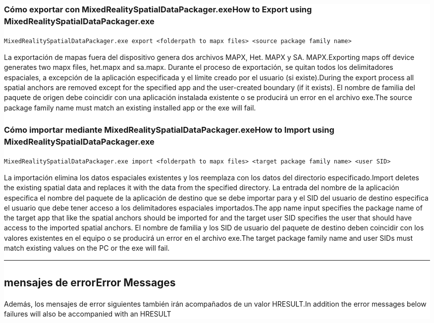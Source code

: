 ### <a name="how-to-export-using-mixedrealityspatialdatapackagerexe"></a><span data-ttu-id="5abe8-140">Cómo exportar con MixedRealitySpatialDataPackager.exe</span><span class="sxs-lookup"><span data-stu-id="5abe8-140">How to Export using MixedRealitySpatialDataPackager.exe</span></span>
```
MixedRealitySpatialDataPackager.exe export <folderpath to mapx files> <source package family name>    
```

<span data-ttu-id="5abe8-141">La exportación de mapas fuera del dispositivo genera dos archivos MAPX, Het. MAPX y SA. MAPX.</span><span class="sxs-lookup"><span data-stu-id="5abe8-141">Exporting maps off device generates two mapx files, het.mapx and sa.mapx.</span></span> <span data-ttu-id="5abe8-142">Durante el proceso de exportación, se quitan todos los delimitadores espaciales, a excepción de la aplicación especificada y el límite creado por el usuario (si existe).</span><span class="sxs-lookup"><span data-stu-id="5abe8-142">During the export process all spatial anchors are removed except for the specified app and the user-created boundary (if it exists).</span></span> <span data-ttu-id="5abe8-143">El nombre de familia del paquete de origen debe coincidir con una aplicación instalada existente o se producirá un error en el archivo exe.</span><span class="sxs-lookup"><span data-stu-id="5abe8-143">The source package family name must match an existing installed app or the exe will fail.</span></span>

### <a name="how-to-import-using-mixedrealityspatialdatapackagerexe"></a><span data-ttu-id="5abe8-144">Cómo importar mediante MixedRealitySpatialDataPackager.exe</span><span class="sxs-lookup"><span data-stu-id="5abe8-144">How to Import using MixedRealitySpatialDataPackager.exe</span></span>
```
MixedRealitySpatialDataPackager.exe import <folderpath to mapx files> <target package family name> <user SID>
```
<span data-ttu-id="5abe8-145">La importación elimina los datos espaciales existentes y los reemplaza con los datos del directorio especificado.</span><span class="sxs-lookup"><span data-stu-id="5abe8-145">Import deletes the existing spatial data and replaces it with the data from the specified directory.</span></span> <span data-ttu-id="5abe8-146">La entrada del nombre de la aplicación especifica el nombre del paquete de la aplicación de destino que se debe importar para y el SID del usuario de destino especifica el usuario que debe tener acceso a los delimitadores espaciales importados.</span><span class="sxs-lookup"><span data-stu-id="5abe8-146">The app name input specifies the package name of the target app that like the spatial anchors should be imported for and the target user SID specifies the user that should have access to the imported spatial anchors.</span></span> <span data-ttu-id="5abe8-147">El nombre de familia y los SID de usuario del paquete de destino deben coincidir con los valores existentes en el equipo o se producirá un error en el archivo exe.</span><span class="sxs-lookup"><span data-stu-id="5abe8-147">The target package family name and user SIDs must match existing values on the PC or the exe will fail.</span></span>


***
## <a name="error-messages"></a><span data-ttu-id="5abe8-148">mensajes de error</span><span class="sxs-lookup"><span data-stu-id="5abe8-148">Error Messages</span></span>
<span data-ttu-id="5abe8-149">Además, los mensajes de error siguientes también irán acompañados de un valor HRESULT.</span><span class="sxs-lookup"><span data-stu-id="5abe8-149">In addition the error messages below failures will also be accompanied with an HRESULT</span></span>
